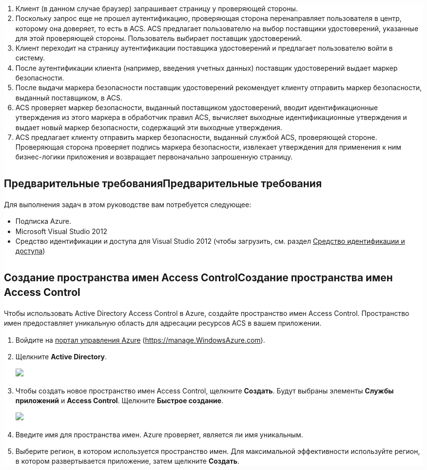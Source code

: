 1.  Клиент (в данном случае браузер) запрашивает страницу у проверяющей стороны.
2.  Поскольку запрос еще не прошел аутентификацию, проверяющая сторона перенаправляет
    пользователя в центр, которому она доверяет, то есть в ACS. ACS предлагает
    пользователю на выбор поставщики удостоверений, указанные для этой проверяющей стороны. Пользователь
    выбирает поставщик удостоверений.
3.  Клиент переходит на страницу аутентификации поставщика удостоверений и предлагает
    пользователю войти в систему.
4.  После аутентификации клиента (например, введения
    учетных данных) поставщик удостоверений выдает маркер безопасности.
5.  После выдачи маркера безопасности поставщик удостоверений рекомендует клиенту отправить маркер безопасности, выданный поставщиком, в ACS.
6.  ACS проверяет маркер безопасности, выданный поставщиком удостоверений, вводит
    идентификационные утверждения из этого маркера в обработчик правил ACS,
    вычисляет выходные идентификационные утверждения и выдает новый маркер безопасности,
    содержащий эти выходные утверждения.
7.  ACS предлагает клиенту отправить маркер безопасности, выданный службой ACS, проверяющей стороне. Проверяющая сторона проверяет подпись маркера безопасности, извлекает утверждения для применения к ним бизнес-логики приложения и возвращает первоначально запрошенную страницу.

## <span class="short-header">Предварительные требования</span>Предварительные требования

Для выполнения задач в этом руководстве вам потребуется следующее:

-   Подписка Azure.
-   Microsoft Visual Studio 2012
-   Средство идентификации и доступа для Visual Studio 2012 (чтобы загрузить, см. раздел [Средство идентификации и доступа][Средство идентификации и доступа])

## <span class="short-header">Создание пространства имен Access Control</span>Создание пространства имен Access Control

Чтобы использовать Active Directory Access Control в Azure, создайте пространство имен Access Control. Пространство имен предоставляет уникальную область для адресации ресурсов ACS в вашем приложении.

1.  Войдите на [портал управления Azure][портал управления Azure] (<https://manage.WindowsAzure.com>).

2.  Щелкните **Active Directory**.

    ![][1]

3.  Чтобы создать новое пространство имен Access Control, щелкните **Создать**. Будут выбраны элементы **Службы приложений** и **Access Control**. Щелкните **Быстрое создание**.

    ![][2]

4.  Введите имя для пространства имен. Azure проверяет, является ли имя уникальным.

5.  Выберите регион, в котором используется пространство имен. Для максимальной эффективности используйте регион, в котором развертывается приложение, затем щелкните **Создать**.


  [Что такое ACS?]: #what-is
  [Основные понятия]: #concepts
  [Предварительные требования]: #pre
  [Создание пространства имен Access Control]: #create-namespace
  [Создание приложения ASP.NET MVC]: #create-web-app
  [Интеграция веб-приложения с ACS]: #Identity-Access
  [Тестирование интеграции с ACS]: #Test-ACS
  [Просмотр утверждений, отправленных службой ACS]: #bkmk_viewClaims
  [Просмотр приложения на портале управления ACS]: #bkmk_VP
  [Добавление поставщика удостоверений]: #add-IP
  [Что дальше?]: #whats-next
  [Служба Access Control 2.0]: http://go.microsoft.com/fwlink/?LinkID=212360
  [0]: ./media/active-directory-dotnet-how-to-use-access-control/acs-01.png
  [Средство идентификации и доступа]: http://go.microsoft.com/fwlink/?LinkID=245849
  [портал управления Azure]: http://manage.WindowsAzure.com
  [1]: ./media/active-directory-dotnet-how-to-use-access-control/acsCreateNamespace.png
  [2]: ./media/active-directory-dotnet-how-to-use-access-control/acsQuickCreate.png
  [3]: ./media/active-directory-dotnet-how-to-use-access-control/rzMvc.png
  [4]: ./media/active-directory-dotnet-how-to-use-access-control/rzIA.png
  [5]: ./media/active-directory-dotnet-how-to-use-access-control/rzPT.png
  [6]: ./media/active-directory-dotnet-how-to-use-access-control/rzC.png
  [7]: ./media/active-directory-dotnet-how-to-use-access-control/acsConfigAcsNamespace.png
  [8]: ./media/active-directory-dotnet-how-to-use-access-control/acsClickManage.png
  [9]: ./media/active-directory-dotnet-how-to-use-access-control/acsManagementService.png
  [10]: ./media/active-directory-dotnet-how-to-use-access-control/acsShowKey.png
  [11]: ./media/active-directory-dotnet-how-to-use-access-control/acsConfigAcsNamespace2.png
  [12]: ./media/active-directory-dotnet-how-to-use-access-control/acsIdAndAccess1.png
  [13]: ./media/active-directory-dotnet-how-to-use-access-control/acsMSFTAcct.png
  [14]: ./media/active-directory-dotnet-how-to-use-access-control/rzAv.png
  [15]: ./media/active-directory-dotnet-how-to-use-access-control/rzCl.png
  [библиотеке Windows Identity Foundation]: http://msdn.microsoft.com/ru-ru/library/hh377151.aspx
  [16]: ./media/active-directory-dotnet-how-to-use-access-control/acsACSPortal.png
  [17]: ./media/active-directory-dotnet-how-to-use-access-control/acsRPPage.png
  [18]: ./media/active-directory-dotnet-how-to-use-access-control/acsEdit-RP.png
  [19]: ./media/active-directory-dotnet-how-to-use-access-control/acsEdit-RP2.png
  [20]: ./media/active-directory-dotnet-how-to-use-access-control/acsAdd-Idp.png
  [21]: ./media/active-directory-dotnet-how-to-use-access-control/acsAdd-Google.png
  [22]: ./media/active-directory-dotnet-how-to-use-access-control/acsSave-Google.png
  [23]: ./media/active-directory-dotnet-how-to-use-access-control/acsIdAndA-after.png
  [24]: ./media/active-directory-dotnet-how-to-use-access-control/acsSignIn.png